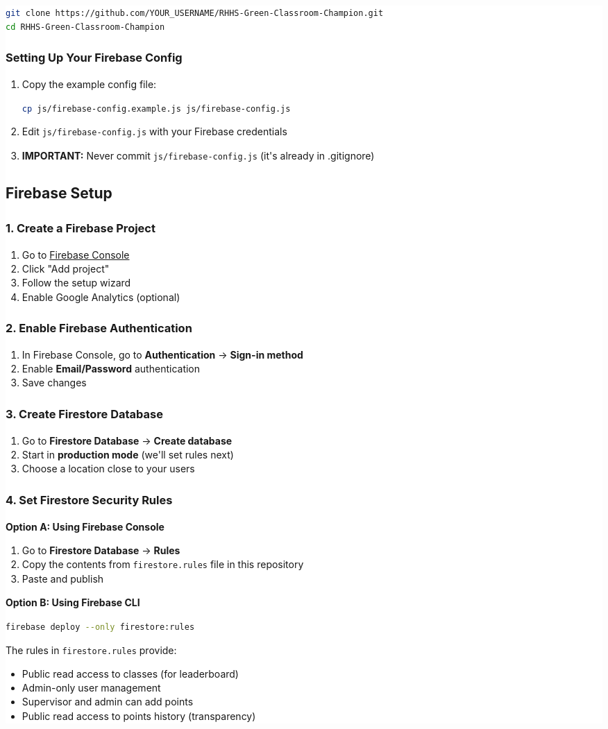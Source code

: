 ```bash
git clone https://github.com/YOUR_USERNAME/RHHS-Green-Classroom-Champion.git
cd RHHS-Green-Classroom-Champion
```

### Setting Up Your Firebase Config

1. Copy the example config file:
   ```bash
   cp js/firebase-config.example.js js/firebase-config.js
   ```

2. Edit `js/firebase-config.js` with your Firebase credentials

3. **IMPORTANT:** Never commit `js/firebase-config.js` (it's already in .gitignore)

## Firebase Setup

### 1. Create a Firebase Project

1. Go to [Firebase Console](https://console.firebase.google.com/)
2. Click "Add project"
3. Follow the setup wizard
4. Enable Google Analytics (optional)

### 2. Enable Firebase Authentication

1. In Firebase Console, go to **Authentication** → **Sign-in method**
2. Enable **Email/Password** authentication
3. Save changes

### 3. Create Firestore Database

1. Go to **Firestore Database** → **Create database**
2. Start in **production mode** (we'll set rules next)
3. Choose a location close to your users

### 4. Set Firestore Security Rules

**Option A: Using Firebase Console**
1. Go to **Firestore Database** → **Rules**
2. Copy the contents from `firestore.rules` file in this repository
3. Paste and publish

**Option B: Using Firebase CLI**
```bash
firebase deploy --only firestore:rules
```

The rules in `firestore.rules` provide:
- Public read access to classes (for leaderboard)
- Admin-only user management
- Supervisor and admin can add points
- Public read access to points history (transparency)
